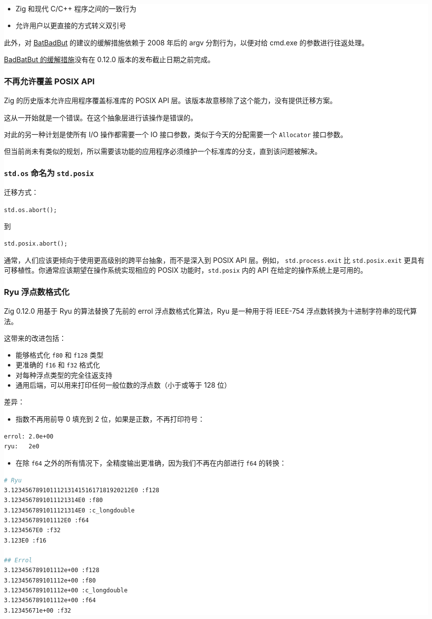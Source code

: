 - Zig 和现代 C/C++ 程序之间的一致行为

- 允许用户以更直接的方式转义双引号

此外，对 [BatBadBut](https://flatt.tech/research/posts/batbadbut-you-cant-securely-execute-commands-on-windows/) 的建议的缓解措施依赖于 2008 年后的 argv 分割行为，以便对给 cmd.exe 的参数进行往返处理。

[BadBatBut 的缓解措施](https://github.com/ziglang/zig/pull/19698)没有在 0.12.0 版本的发布截止日期之前完成。

### 不再允许覆盖 POSIX API

Zig 的历史版本允许应用程序覆盖标准库的 POSIX API 层。该版本故意移除了这个能力，没有提供迁移方案。

这从一开始就是一个错误。在这个抽象层进行该操作是错误的。

对此的另一种计划是使所有 I/O 操作都需要一个 IO 接口参数，类似于今天的分配需要一个 `Allocator` 接口参数。

但当前尚未有类似的规划，所以需要该功能的应用程序必须维护一个标准库的分支，直到该问题被解决。

### `std.os` 命名为 `std.posix`

迁移方式：

```zig
std.os.abort();
```

到

```zig
std.posix.abort();
```

通常，人们应该更倾向于使用更高级别的跨平台抽象，而不是深入到 POSIX API 层。例如， `std.process.exit` 比 `std.posix.exit` 更具有可移植性。你通常应该期望在操作系统实现相应的 POSIX 功能时，`std.posix` 内的 API 在给定的操作系统上是可用的。

### Ryu 浮点数格式化

Zig 0.12.0 用基于 Ryu 的算法替换了先前的 errol 浮点数格式化算法，Ryu 是一种用于将 IEEE-754 浮点数转换为十进制字符串的现代算法。

这带来的改进包括：

- 能够格式化 `f80` 和 `f128` 类型
- 更准确的 `f16` 和 `f32` 格式化
- 对每种浮点类型的完全往返支持
- 通用后端，可以用来打印任何一般位数的浮点数（小于或等于 128 位）

差异：

- 指数不再用前导 0 填充到 2 位，如果是正数，不再打印符号：

```sh
errol: 2.0e+00
ryu:   2e0
```

- 在除 `f64` 之外的所有情况下，全精度输出更准确，因为我们不再在内部进行 `f64` 的转换：

```sh
# Ryu
3.1234567891011121314151617181920212E0 :f128
3.1234567891011121314E0 :f80
3.1234567891011121314E0 :c_longdouble
3.123456789101112E0 :f64
3.1234567E0 :f32
3.123E0 :f16

## Errol
3.123456789101112e+00 :f128
3.123456789101112e+00 :f80
3.123456789101112e+00 :c_longdouble
3.123456789101112e+00 :f64
3.12345671e+00 :f32
```